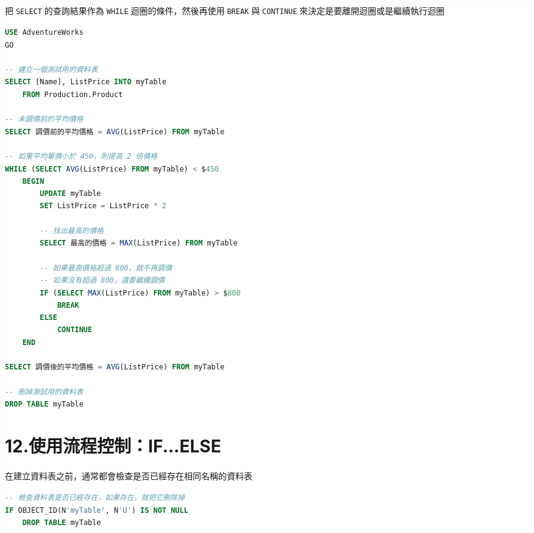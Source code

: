 把 `SELECT` 的查詢結果作為 `WHILE` 迴圈的條件，然後再使用 `BREAK` 與 `CONTINUE` 來決定是要離開迴圈或是繼續執行迴圈

```sql
USE AdventureWorks
GO

-- 建立一個測試用的資料表
SELECT [Name], ListPrice INTO myTable
	FROM Production.Product

-- 未調價前的平均價格
SELECT 調價前的平均價格 = AVG(ListPrice) FROM myTable

-- 如果平均單價小於 450，則提高 2 倍價格
WHILE (SELECT AVG(ListPrice) FROM myTable) < $450
	BEGIN
		UPDATE myTable
		SET ListPrice = ListPrice * 2

		-- 找出最高的價格
		SELECT 最高的價格 = MAX(ListPrice) FROM myTable

		-- 如果最高價格超過 800，就不再調價
		-- 如果沒有超過 800，還要繼續調價
		IF (SELECT MAX(ListPrice) FROM myTable) > $800
			BREAK
		ELSE
			CONTINUE
	END

SELECT 調價後的平均價格 = AVG(ListPrice) FROM myTable

-- 刪掉測試用的資料表
DROP TABLE myTable
```

# 12.使用流程控制：IF...ELSE

在建立資料表之前，通常都會檢查是否已經存在相同名稱的資料表

```sql
-- 檢查資料表是否已經存在，如果存在，就把它刪除掉
IF OBJECT_ID(N'myTable', N'U') IS NOT NULL
	DROP TABLE myTable
```










